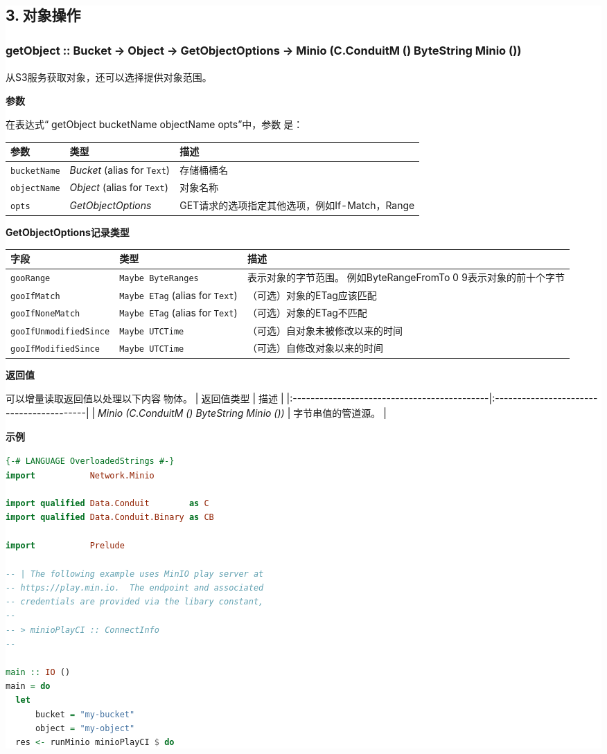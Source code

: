 ## 3. 对象操作

<a name="getObject"></a>
### getObject :: Bucket -> Object -> GetObjectOptions -> Minio (C.ConduitM () ByteString Minio ())

从S3服务获取对象，还可以选择提供对象范围。

__参数__

在表达式“ getObject bucketName objectName opts”中，参数
是：

| 参数        | 类型                        | 描述                                                                 |
|:-------------|:----------------------------|:----------------------------------------------------------------------------|
| `bucketName` | _Bucket_ (alias for `Text`) | 存储桶桶名                                                          |
| `objectName` | _Object_ (alias for `Text`) | 对象名称                                                         |
| `opts`       | _GetObjectOptions_          | GET请求的选项指定其他选项，例如If-Match，Range |

__GetObjectOptions记录类型__

| 字段                  | 类型                            | 描述                                                                                           |
|:-----------------------|:--------------------------------|:------------------------------------------------------------------------------------------------------|
| `gooRange`             | `Maybe ByteRanges`              | 表示对象的字节范围。 例如ByteRangeFromTo 0 9表示对象的前十个字节 |
| `gooIfMatch`           | `Maybe ETag` (alias for `Text`) | （可选）对象的ETag应该匹配                                                               |
| `gooIfNoneMatch`       | `Maybe ETag` (alias for `Text`) | （可选）对象的ETag不匹配                                                           |
| `gooIfUnmodifiedSince` | `Maybe UTCTime`                 | （可选）自对象未被修改以来的时间                                                         |
| `gooIfModifiedSince`   | `Maybe UTCTime`                 | （可选）自修改对象以来的时间                                                             |

__返回值__

可以增量读取返回值以处理以下内容
物体。
| 返回值类型                                 | 描述                           |
|:--------------------------------------------|:-----------------------------------------|
| _Minio (C.ConduitM () ByteString Minio ())_ | 字节串值的管道源。 |

__示例__

```haskell
{-# LANGUAGE OverloadedStrings #-}
import           Network.Minio

import qualified Data.Conduit        as C
import qualified Data.Conduit.Binary as CB

import           Prelude

-- | The following example uses MinIO play server at
-- https://play.min.io.  The endpoint and associated
-- credentials are provided via the libary constant,
--
-- > minioPlayCI :: ConnectInfo
--

main :: IO ()
main = do
  let
      bucket = "my-bucket"
      object = "my-object"
  res <- runMinio minioPlayCI $ do
```